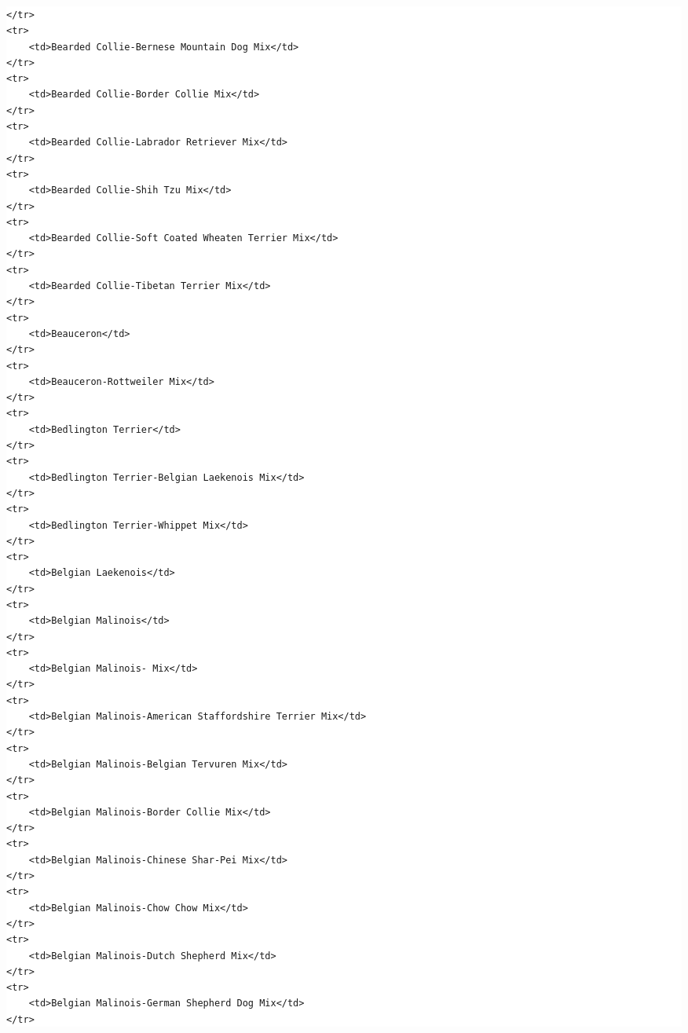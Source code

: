     </tr>
    <tr>
        <td>Bearded Collie-Bernese Mountain Dog Mix</td>
    </tr>
    <tr>
        <td>Bearded Collie-Border Collie Mix</td>
    </tr>
    <tr>
        <td>Bearded Collie-Labrador Retriever Mix</td>
    </tr>
    <tr>
        <td>Bearded Collie-Shih Tzu Mix</td>
    </tr>
    <tr>
        <td>Bearded Collie-Soft Coated Wheaten Terrier Mix</td>
    </tr>
    <tr>
        <td>Bearded Collie-Tibetan Terrier Mix</td>
    </tr>
    <tr>
        <td>Beauceron</td>
    </tr>
    <tr>
        <td>Beauceron-Rottweiler Mix</td>
    </tr>
    <tr>
        <td>Bedlington Terrier</td>
    </tr>
    <tr>
        <td>Bedlington Terrier-Belgian Laekenois Mix</td>
    </tr>
    <tr>
        <td>Bedlington Terrier-Whippet Mix</td>
    </tr>
    <tr>
        <td>Belgian Laekenois</td>
    </tr>
    <tr>
        <td>Belgian Malinois</td>
    </tr>
    <tr>
        <td>Belgian Malinois- Mix</td>
    </tr>
    <tr>
        <td>Belgian Malinois-American Staffordshire Terrier Mix</td>
    </tr>
    <tr>
        <td>Belgian Malinois-Belgian Tervuren Mix</td>
    </tr>
    <tr>
        <td>Belgian Malinois-Border Collie Mix</td>
    </tr>
    <tr>
        <td>Belgian Malinois-Chinese Shar-Pei Mix</td>
    </tr>
    <tr>
        <td>Belgian Malinois-Chow Chow Mix</td>
    </tr>
    <tr>
        <td>Belgian Malinois-Dutch Shepherd Mix</td>
    </tr>
    <tr>
        <td>Belgian Malinois-German Shepherd Dog Mix</td>
    </tr>